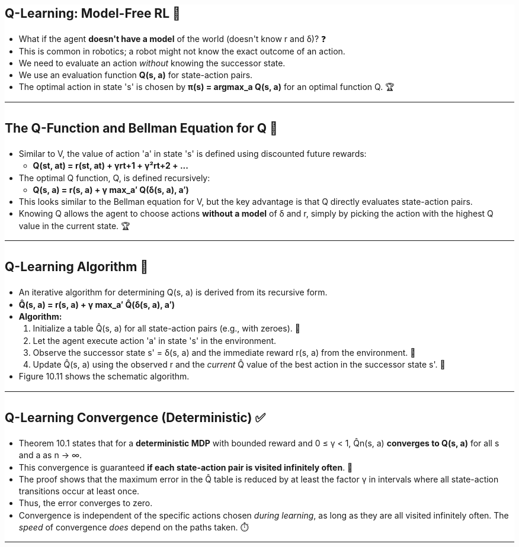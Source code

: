 ## Q-Learning: Model-Free RL 🌱

*   What if the agent **doesn't have a model** of the world (doesn't know r and δ)? ❓
*   This is common in robotics; a robot might not know the exact outcome of an action.
*   We need to evaluate an action *without* knowing the successor state.
*   We use an evaluation function **Q(s, a)** for state-action pairs.
*   The optimal action in state 's' is chosen by **π(s) = argmax_a Q(s, a)** for an optimal function Q. 🏆

---

## The Q-Function and Bellman Equation for Q 🧮

*   Similar to V, the value of action 'a' in state 's' is defined using discounted future rewards:
    *   **Q(st, at) = r(st, at) + γrt+1 + γ²rt+2 + ...**
*   The optimal Q function, Q, is defined recursively:
    *   **Q(s, a) = r(s, a) + γ max_a′ Q(δ(s, a), a′)**
*   This looks similar to the Bellman equation for V, but the key advantage is that Q directly evaluates state-action pairs.
*   Knowing Q allows the agent to choose actions **without a model** of δ and r, simply by picking the action with the highest Q value in the current state. 🏆

---

## Q-Learning Algorithm 🔄

*   An iterative algorithm for determining Q(s, a) is derived from its recursive form.
*   **Q̂(s, a) = r(s, a) + γ max_a′ Q̂(δ(s, a), a′)**
*   **Algorithm:**
    1.  Initialize a table Q̂(s, a) for all state-action pairs (e.g., with zeroes). 🏁
    2.  Let the agent execute action 'a' in state 's' in the environment.
    3.  Observe the successor state s' = δ(s, a) and the immediate reward r(s, a) from the environment. 👀
    4.  Update Q̂(s, a) using the observed r and the *current* Q̂ value of the best action in the successor state s'. 🔄
*   Figure 10.11 shows the schematic algorithm.

---

## Q-Learning Convergence (Deterministic) ✅

*   Theorem 10.1 states that for a **deterministic MDP** with bounded reward and 0 ≤ γ < 1, Q̂n(s, a) **converges to Q(s, a)** for all s and a as n → ∞.
*   This convergence is guaranteed **if each state-action pair is visited infinitely often**. 🔄
*   The proof shows that the maximum error in the Q̂ table is reduced by at least the factor γ in intervals where all state-action transitions occur at least once.
*   Thus, the error converges to zero.
*   Convergence is independent of the specific actions chosen *during learning*, as long as they are all visited infinitely often. The *speed* of convergence *does* depend on the paths taken. ⏱️

---
